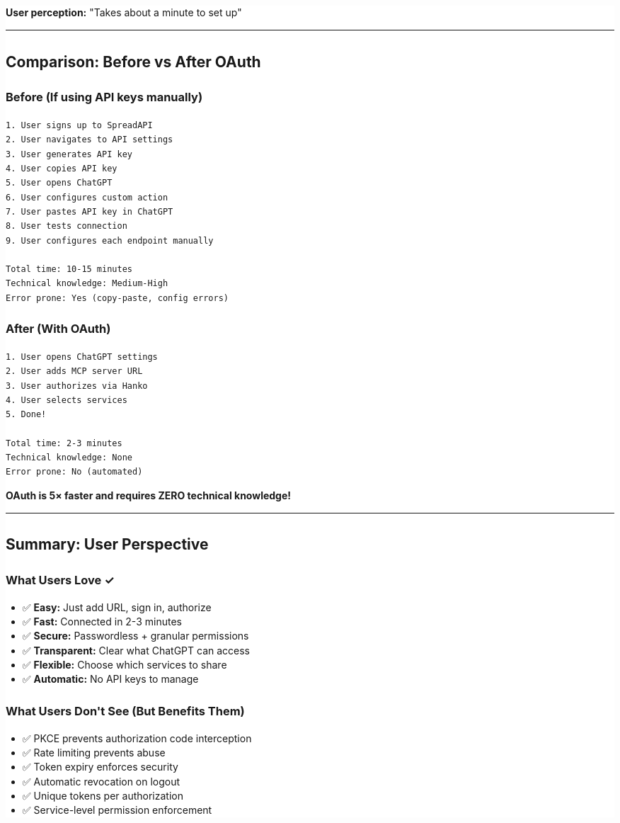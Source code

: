 **User perception:** "Takes about a minute to set up"

---

## Comparison: Before vs After OAuth

### Before (If using API keys manually)
```
1. User signs up to SpreadAPI
2. User navigates to API settings
3. User generates API key
4. User copies API key
5. User opens ChatGPT
6. User configures custom action
7. User pastes API key in ChatGPT
8. User tests connection
9. User configures each endpoint manually

Total time: 10-15 minutes
Technical knowledge: Medium-High
Error prone: Yes (copy-paste, config errors)
```

### After (With OAuth)
```
1. User opens ChatGPT settings
2. User adds MCP server URL
3. User authorizes via Hanko
4. User selects services
5. Done!

Total time: 2-3 minutes
Technical knowledge: None
Error prone: No (automated)
```

**OAuth is 5× faster and requires ZERO technical knowledge!**

---

## Summary: User Perspective

### What Users Love ✓
- ✅ **Easy:** Just add URL, sign in, authorize
- ✅ **Fast:** Connected in 2-3 minutes
- ✅ **Secure:** Passwordless + granular permissions
- ✅ **Transparent:** Clear what ChatGPT can access
- ✅ **Flexible:** Choose which services to share
- ✅ **Automatic:** No API keys to manage

### What Users Don't See (But Benefits Them)
- ✅ PKCE prevents authorization code interception
- ✅ Rate limiting prevents abuse
- ✅ Token expiry enforces security
- ✅ Automatic revocation on logout
- ✅ Unique tokens per authorization
- ✅ Service-level permission enforcement
